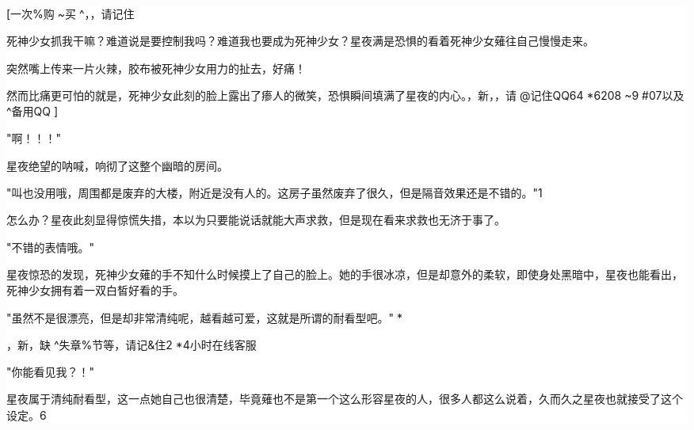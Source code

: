 

 [一次%购 ~买 ^，，请记住





死神少女抓我干嘛？难道说是要控制我吗？难道我也要成为死神少女？星夜满是恐惧的看着死神少女薙往自己慢慢走来。





突然嘴上传来一片火辣，胶布被死神少女用力的扯去，好痛！





然而比痛更可怕的就是，死神少女此刻的脸上露出了瘆人的微笑，恐惧瞬间填满了星夜的内心。，新，，请 @记住QQ64 *6208 ~9 #07以及 ^备用QQ ]



"啊！！！"





星夜绝望的呐喊，响彻了这整个幽暗的房间。







"叫也没用哦，周围都是废弃的大楼，附近是没有人的。这房子虽然废弃了很久，但是隔音效果还是不错的。"1





怎么办？星夜此刻显得惊慌失措，本以为只要能说话就能大声求救，但是现在看来求救也无济于事了。



"不错的表情哦。"







星夜惊恐的发现，死神少女薙的手不知什么时候摸上了自己的脸上。她的手很冰凉，但是却意外的柔软，即使身处黑暗中，星夜也能看出，死神少女拥有着一双白皙好看的手。







"虽然不是很漂亮，但是却非常清纯呢，越看越可爱，这就是所谓的耐看型吧。" *



，新，缺 ^失章%节等，请记&住2 *4小时在线客服



"你能看见我？！"







星夜属于清纯耐看型，这一点她自己也很清楚，毕竟薙也不是第一个这么形容星夜的人，很多人都这么说着，久而久之星夜也就接受了这个设定。6
